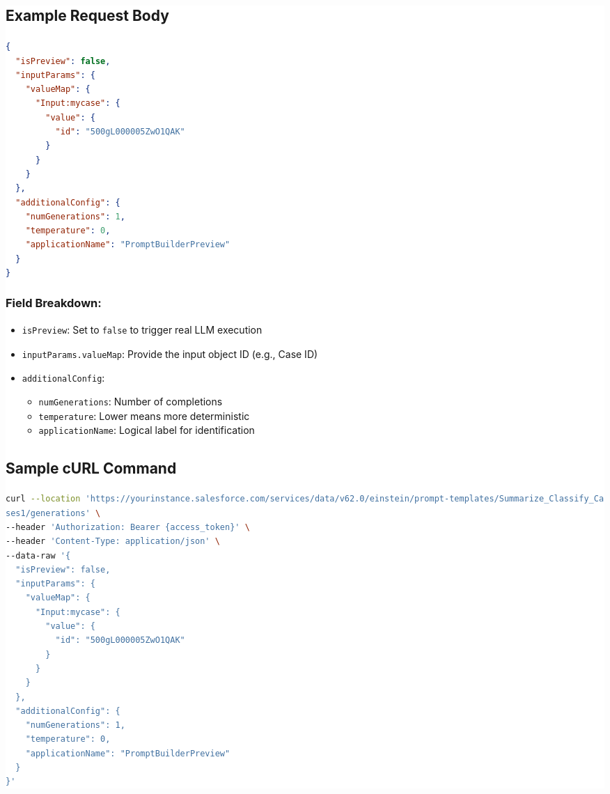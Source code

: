 ## Example Request Body

```json
{
  "isPreview": false,
  "inputParams": {
    "valueMap": {
      "Input:mycase": {
        "value": {
          "id": "500gL000005ZwO1QAK"
        }
      }
    }
  },
  "additionalConfig": {
    "numGenerations": 1,
    "temperature": 0,
    "applicationName": "PromptBuilderPreview"
  }
}
```

### Field Breakdown:

* `isPreview`: Set to `false` to trigger real LLM execution
* `inputParams.valueMap`: Provide the input object ID (e.g., Case ID)
* `additionalConfig`:

  * `numGenerations`: Number of completions
  * `temperature`: Lower means more deterministic
  * `applicationName`: Logical label for identification

## Sample cURL Command

```bash
curl --location 'https://yourinstance.salesforce.com/services/data/v62.0/einstein/prompt-templates/Summarize_Classify_Cases1/generations' \
--header 'Authorization: Bearer {access_token}' \
--header 'Content-Type: application/json' \
--data-raw '{
  "isPreview": false,
  "inputParams": {
    "valueMap": {
      "Input:mycase": {
        "value": {
          "id": "500gL000005ZwO1QAK"
        }
      }
    }
  },
  "additionalConfig": {
    "numGenerations": 1,
    "temperature": 0,
    "applicationName": "PromptBuilderPreview"
  }
}'
```
